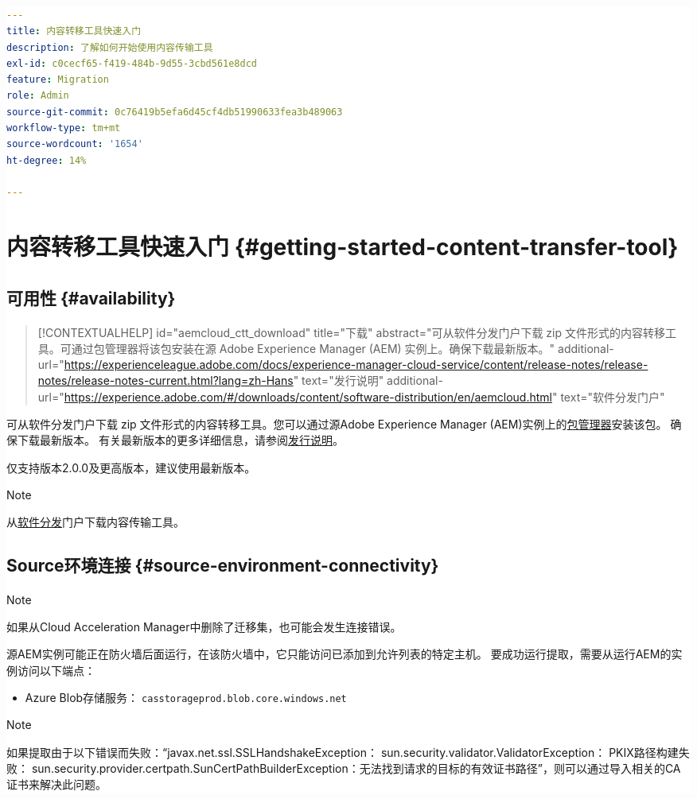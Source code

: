 ```yaml
---
title: 内容转移工具快速入门
description: 了解如何开始使用内容传输工具
exl-id: c0cecf65-f419-484b-9d55-3cbd561e8dcd
feature: Migration
role: Admin
source-git-commit: 0c76419b5efa6d45cf4db51990633fea3b489063
workflow-type: tm+mt
source-wordcount: '1654'
ht-degree: 14%

---
```



# 内容转移工具快速入门 {#getting-started-content-transfer-tool}


## 可用性 {#availability}

>[!CONTEXTUALHELP]
>id="aemcloud_ctt_download"
>title="下载"
>abstract="可从软件分发门户下载 zip 文件形式的内容转移工具。可通过包管理器将该包安装在源 Adobe Experience Manager (AEM) 实例上。确保下载最新版本。"
>additional-url="https://experienceleague.adobe.com/docs/experience-manager-cloud-service/content/release-notes/release-notes/release-notes-current.html?lang=zh-Hans" text="发行说明"
>additional-url="https://experience.adobe.com/#/downloads/content/software-distribution/en/aemcloud.html" text="软件分发门户"

可从软件分发门户下载 zip 文件形式的内容转移工具。您可以通过源Adobe Experience Manager (AEM)实例上的[包管理器](/help/implementing/developing/tools/package-manager.md)安装该包。 确保下载最新版本。 有关最新版本的更多详细信息，请参阅[发行说明](https://experienceleague.adobe.com/docs/experience-manager-cloud-service/content/release-notes/release-notes/release-notes-current.html?lang=zh-Hans)。

仅支持版本2.0.0及更高版本，建议使用最新版本。

>[!NOTE]
>从[软件分发](https://experience.adobe.com/#/downloads/content/software-distribution/en/aemcloud.html)门户下载内容传输工具。

## Source环境连接 {#source-environment-connectivity}

>[!NOTE]
>
>如果从Cloud Acceleration Manager中删除了迁移集，也可能会发生连接错误。

源AEM实例可能正在防火墙后面运行，在该防火墙中，它只能访问已添加到允许列表的特定主机。 要成功运行提取，需要从运行AEM的实例访问以下端点：

* Azure Blob存储服务： `casstorageprod.blob.core.windows.net`

>[!NOTE]
>如果提取由于以下错误而失败：“javax.net.ssl.SSLHandshakeException： sun.security.validator.ValidatorException： PKIX路径构建失败： sun.security.provider.certpath.SunCertPathBuilderException：无法找到请求的目标的有效证书路径”，则可以通过导入相关的CA证书来解决此问题。
